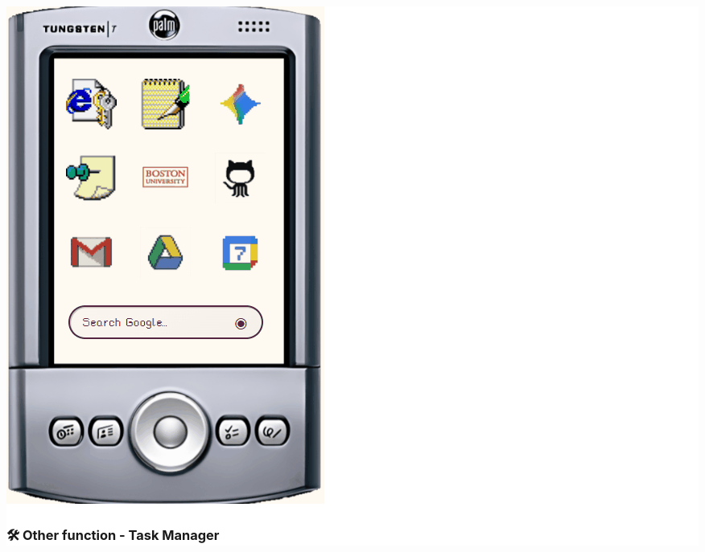 <img src='https://github.com/asmeulders/BostonHacks2025/blob/main/readmeGif/domain_editor.gif' />

### 🛠️ Other function - Task Manager